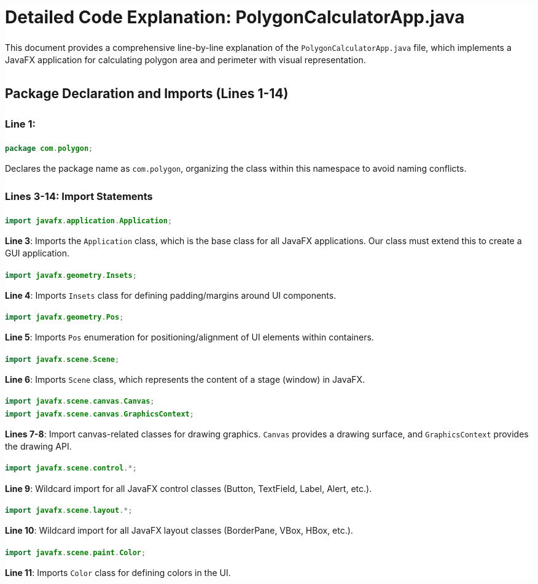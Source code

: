 # Detailed Code Explanation: PolygonCalculatorApp.java

This document provides a comprehensive line-by-line explanation of the `PolygonCalculatorApp.java` file, which implements a JavaFX application for calculating polygon area and perimeter with visual representation.

## Package Declaration and Imports (Lines 1-14)

### Line 1:
```java
package com.polygon;
```
Declares the package name as `com.polygon`, organizing the class within this namespace to avoid naming conflicts.

### Lines 3-14: Import Statements
```java
import javafx.application.Application;
```
**Line 3**: Imports the `Application` class, which is the base class for all JavaFX applications. Our class must extend this to create a GUI application.

```java
import javafx.geometry.Insets;
```
**Line 4**: Imports `Insets` class for defining padding/margins around UI components.

```java
import javafx.geometry.Pos;
```
**Line 5**: Imports `Pos` enumeration for positioning/alignment of UI elements within containers.

```java
import javafx.scene.Scene;
```
**Line 6**: Imports `Scene` class, which represents the content of a stage (window) in JavaFX.

```java
import javafx.scene.canvas.Canvas;
import javafx.scene.canvas.GraphicsContext;
```
**Lines 7-8**: Import canvas-related classes for drawing graphics. `Canvas` provides a drawing surface, and `GraphicsContext` provides the drawing API.

```java
import javafx.scene.control.*;
```
**Line 9**: Wildcard import for all JavaFX control classes (Button, TextField, Label, Alert, etc.).

```java
import javafx.scene.layout.*;
```
**Line 10**: Wildcard import for all JavaFX layout classes (BorderPane, VBox, HBox, etc.).

```java
import javafx.scene.paint.Color;
```
**Line 11**: Imports `Color` class for defining colors in the UI.
